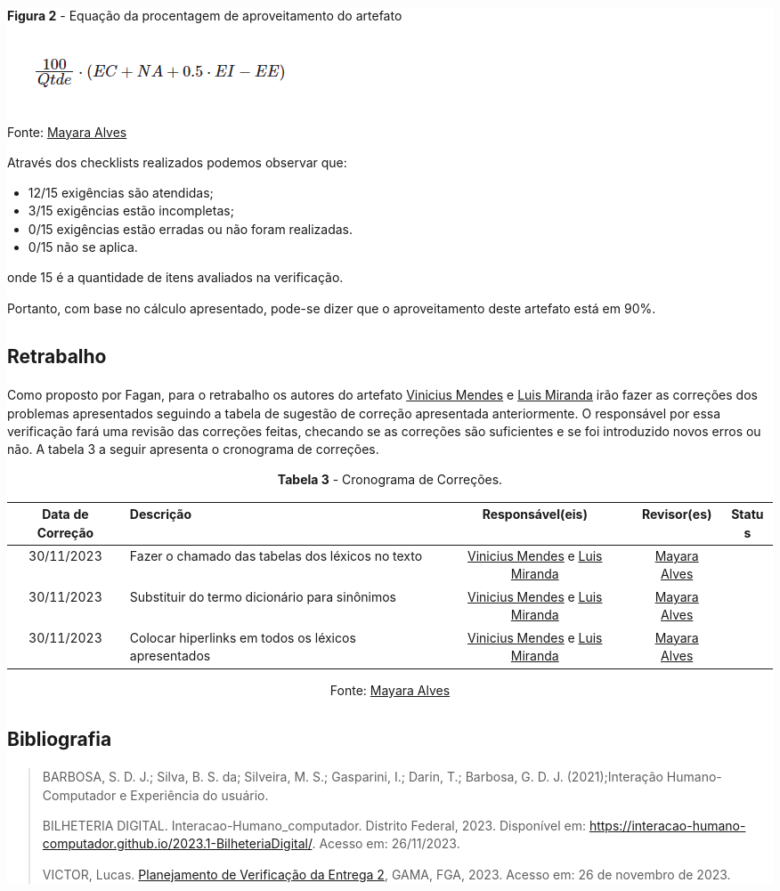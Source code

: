 **Figura 2** - Equação da procentagem de aproveitamento do artefato

![Equação](../../../assets/equacao.PNG)

Fonte: [Mayara Alves](https://github.com/Mayara-tech) 
</center>

Através dos checklists realizados podemos observar que:

- 12/15  exigências são atendidas;
- 3/15 exigências estão incompletas;
- 0/15 exigências estão erradas ou não foram realizadas.
- 0/15 não se aplica.

onde 15 é a quantidade de itens avaliados na verificação.

Portanto, com base no cálculo apresentado, pode-se dizer que o aproveitamento deste artefato está em 90%.


## Retrabalho

Como proposto por Fagan, para o retrabalho os autores do artefato [Vinicius Mendes](https://github.com/yabamiah) e [Luis Miranda](https://github.com/LuisMiranda10) irão fazer as correções dos problemas apresentados seguindo a tabela de sugestão de correção apresentada anteriormente. O responsável por essa verificação fará uma revisão das correções feitas, checando se as correções são suficientes e se foi introduzido novos erros ou não. A tabela 3 a seguir apresenta o cronograma de correções.

<center>

**Tabela 3** - Cronograma de Correções.

| Data de Correção | Descrição                                                                             |                Responsável(eis)                |                 Revisor(es)                 |      Status      |
| :--------------: | :------------------------------------------------------------------------------------ | :--------------------------------------------: | :-----------------------------------------: | :--------------: |
|    30/11/2023    | Fazer o chamado das tabelas dos léxicos no texto            |   [Vinicius Mendes](https://github.com/yabamiah) e [Luis Miranda](https://github.com/LuisMiranda10)  | [Mayara Alves](https://github.com/Mayara-tech) |  |
|    30/11/2023    |  Substituir do termo dicionário para sinônimos |  [Vinicius Mendes](https://github.com/yabamiah) e [Luis Miranda](https://github.com/LuisMiranda10)| [Mayara Alves](https://github.com/Mayara-tech) |  |
|    30/11/2023    |  Colocar hiperlinks em todos os léxicos apresentados |  [Vinicius Mendes](https://github.com/yabamiah) e [Luis Miranda](https://github.com/LuisMiranda10)| [Mayara Alves](https://github.com/Mayara-tech) |  |


Fonte: [Mayara Alves](https://github.com/Mayara-tech) 
</center>

## Bibliografia

> BARBOSA, S. D. J.; Silva, B. S. da; Silveira, M. S.; Gasparini, I.; Darin, T.; Barbosa, G. D. J. (2021);Interação Humano-Computador e Experiência do usuário.
> 
> BILHETERIA DIGITAL. Interacao-Humano_computador. Distrito Federal, 2023. Disponível em: <https://interacao-humano-computador.github.io/2023.1-BilheteriaDigital/>. Acesso em: 26/11/2023.<br>
>
> VICTOR, Lucas. [Planejamento de Verificação da Entrega 2](https://github.com/Requisitos-de-Software/2023.2-Economia-DF/blob/main/docs/verificacao/Grupo-02/Entrega-02/planejamento-verificacao-e2-grupo2.md), GAMA, FGA, 2023. Acesso em: 26 de novembro de 2023.
